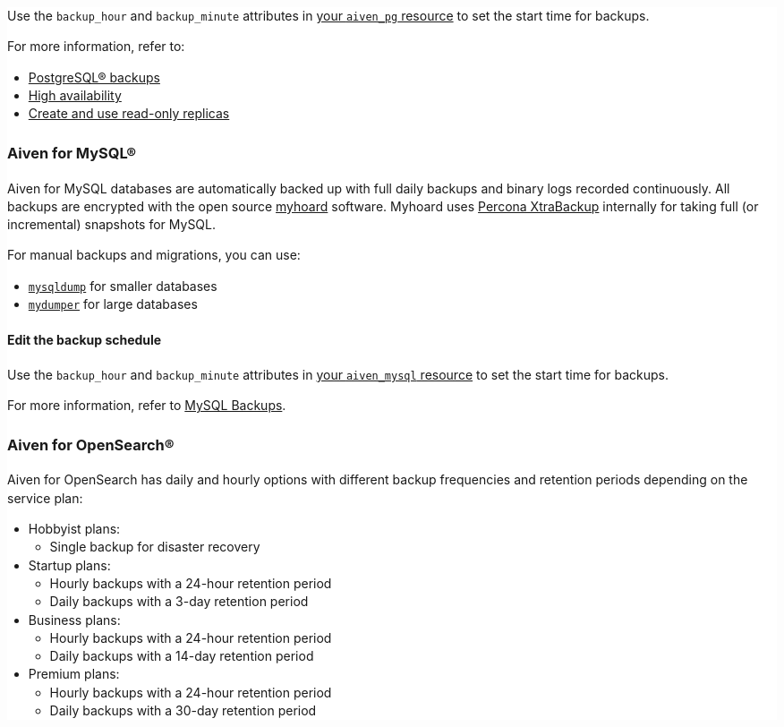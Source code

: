 Use the `backup_hour` and `backup_minute` attributes in
[your `aiven_pg` resource](https://registry.terraform.io/providers/aiven/aiven/latest/docs/resources/pg#nested-schema-for-pg_user_config)
to set the start time for backups.

</TabItem>
</Tabs>

For more information, refer to:

- [PostgreSQL® backups](/docs/products/postgresql/concepts/pg-backups)
- [High availability](/docs/products/postgresql/concepts/high-availability)
- [Create and use read-only replicas](/docs/products/postgresql/howto/create-read-replica)

### Aiven for MySQL®

Aiven for MySQL databases are automatically backed up with full daily
backups and binary logs recorded continuously. All backups are encrypted
with the open source [myhoard](https://github.com/aiven/myhoard)
software. Myhoard uses [Percona XtraBackup](https://www.percona.com/)
internally for taking full (or incremental) snapshots for MySQL.

For manual backups and migrations, you can use:

- [`mysqldump`](https://dev.mysql.com/doc/refman/8.0/en/mysqldump.html) for smaller databases
- [`mydumper`](https://github.com/mydumper/mydumper) for large databases

#### Edit the backup schedule

<Tabs groupId="group1">
<TabItem value="console" label="Console" default>

<EditBackUpSchedule/>

</TabItem>
<TabItem value="terraform" label="Terraform">

Use the `backup_hour` and `backup_minute` attributes in
[your `aiven_mysql` resource](https://registry.terraform.io/providers/aiven/aiven/latest/docs/resources/mysql#nested-schema-for-mysql_user_config)
to set the start time for backups.

</TabItem>
</Tabs>

For more information, refer to [MySQL Backups](/docs/products/mysql/concepts/mysql-backups).

### Aiven for OpenSearch®

Aiven for OpenSearch has daily and hourly options with different backup frequencies
and retention periods depending on the service plan:

-   Hobbyist plans:
    -   Single backup for disaster recovery
-   Startup plans:
    -   Hourly backups with a 24-hour retention period
    -   Daily backups with a 3-day retention period
-   Business plans:
    -   Hourly backups with a 24-hour retention period
    -   Daily backups with a 14-day retention period
-   Premium plans:
    -   Hourly backups with a 24-hour retention period
    -   Daily backups with a 30-day retention period
